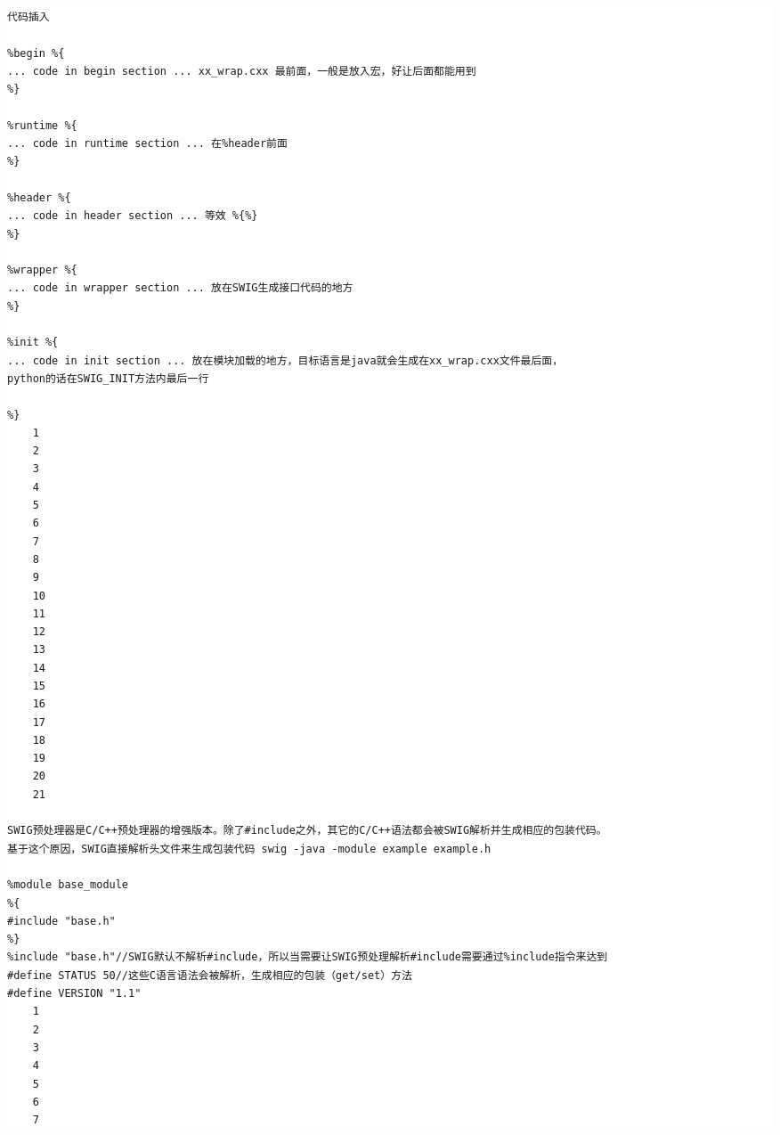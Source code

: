     代码插入
    
    %begin %{
    ... code in begin section ... xx_wrap.cxx 最前面，一般是放入宏，好让后面都能用到
    %}
    
    %runtime %{
    ... code in runtime section ... 在%header前面
    %}
    
    %header %{
    ... code in header section ... 等效 %{%}
    %}
    
    %wrapper %{
    ... code in wrapper section ... 放在SWIG生成接口代码的地方
    %}
    
    %init %{
    ... code in init section ... 放在模块加载的地方，目标语言是java就会生成在xx_wrap.cxx文件最后面，
    python的话在SWIG_INIT方法内最后一行
    
    %}
        1
        2
        3
        4
        5
        6
        7
        8
        9
        10
        11
        12
        13
        14
        15
        16
        17
        18
        19
        20
        21
    
    SWIG预处理器是C/C++预处理器的增强版本。除了#include之外，其它的C/C++语法都会被SWIG解析并生成相应的包装代码。
    基于这个原因，SWIG直接解析头文件来生成包装代码 swig -java -module example example.h
    
    %module base_module
    %{
    #include "base.h"
    %}
    %include "base.h"//SWIG默认不解析#include，所以当需要让SWIG预处理解析#include需要通过%include指令来达到
    #define STATUS 50//这些C语言语法会被解析，生成相应的包装（get/set）方法
    #define VERSION "1.1"
        1
        2
        3
        4
        5
        6
        7
    